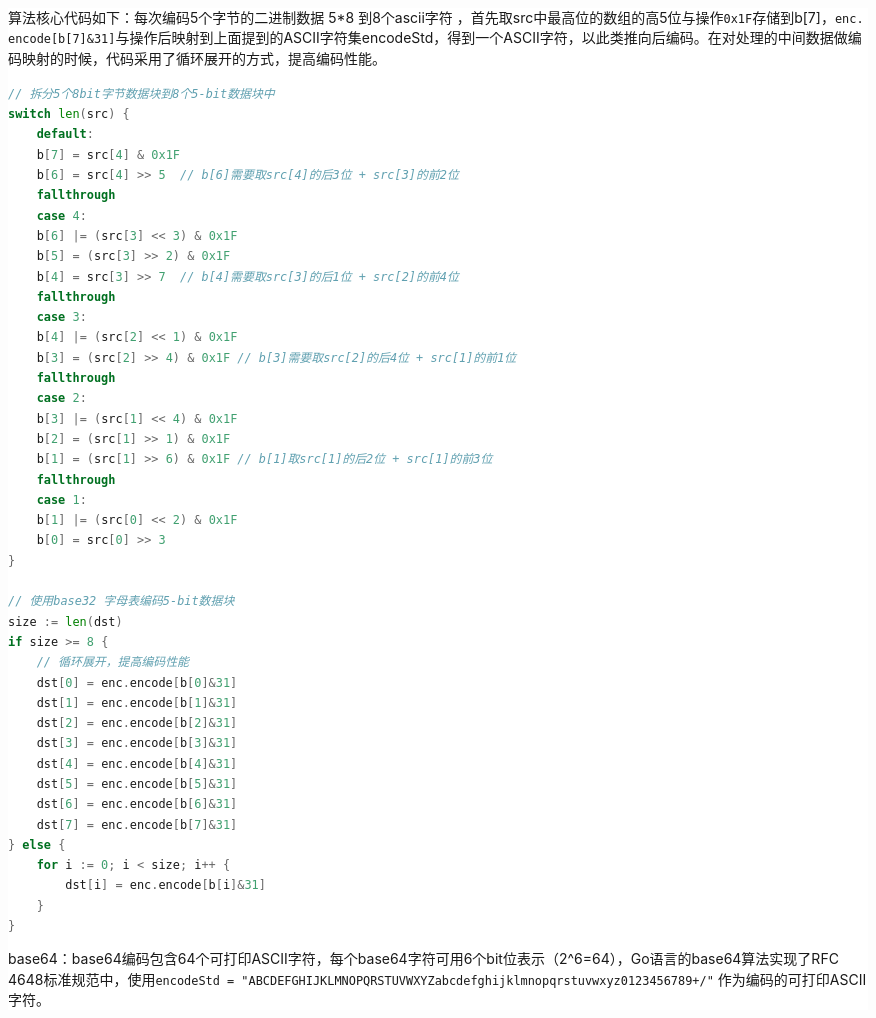 算法核心代码如下：每次编码5个字节的二进制数据 5*8 到8个ascii字符
，首先取src中最高位的数组的高5位与操作`0x1F`存储到b[7]，`enc.encode[b[7]&31]`与操作后映射到上面提到的ASCII字符集encodeStd，得到一个ASCII字符，以此类推向后编码。在对处理的中间数据做编码映射的时候，代码采用了循环展开的方式，提高编码性能。

```go
// 拆分5个8bit字节数据块到8个5-bit数据块中
switch len(src) {
    default:
    b[7] = src[4] & 0x1F
    b[6] = src[4] >> 5  // b[6]需要取src[4]的后3位 + src[3]的前2位
    fallthrough
    case 4:
    b[6] |= (src[3] << 3) & 0x1F
    b[5] = (src[3] >> 2) & 0x1F
    b[4] = src[3] >> 7  // b[4]需要取src[3]的后1位 + src[2]的前4位
    fallthrough
    case 3:
    b[4] |= (src[2] << 1) & 0x1F
    b[3] = (src[2] >> 4) & 0x1F // b[3]需要取src[2]的后4位 + src[1]的前1位
    fallthrough
    case 2:
    b[3] |= (src[1] << 4) & 0x1F
    b[2] = (src[1] >> 1) & 0x1F
    b[1] = (src[1] >> 6) & 0x1F // b[1]取src[1]的后2位 + src[1]的前3位
    fallthrough
    case 1:
    b[1] |= (src[0] << 2) & 0x1F
    b[0] = src[0] >> 3
}

// 使用base32 字母表编码5-bit数据块
size := len(dst)
if size >= 8 {
    // 循环展开，提高编码性能
    dst[0] = enc.encode[b[0]&31]
    dst[1] = enc.encode[b[1]&31]
    dst[2] = enc.encode[b[2]&31]
    dst[3] = enc.encode[b[3]&31]
    dst[4] = enc.encode[b[4]&31]
    dst[5] = enc.encode[b[5]&31]
    dst[6] = enc.encode[b[6]&31]
    dst[7] = enc.encode[b[7]&31]
} else {
    for i := 0; i < size; i++ {
        dst[i] = enc.encode[b[i]&31]
    }
}
```

base64：base64编码包含64个可打印ASCII字符，每个base64字符可用6个bit位表示（2^6=64），Go语言的base64算法实现了RFC
4648标准规范中，使用`encodeStd =
"ABCDEFGHIJKLMNOPQRSTUVWXYZabcdefghijklmnopqrstuvwxyz0123456789+/"` 
作为编码的可打印ASCII字符。
